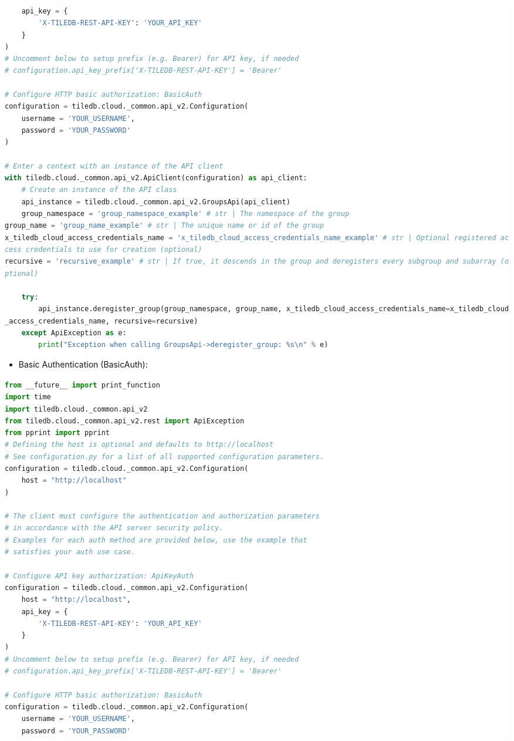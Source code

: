 ```python
    api_key = {
        'X-TILEDB-REST-API-KEY': 'YOUR_API_KEY'
    }
)
# Uncomment below to setup prefix (e.g. Bearer) for API key, if needed
# configuration.api_key_prefix['X-TILEDB-REST-API-KEY'] = 'Bearer'

# Configure HTTP basic authorization: BasicAuth
configuration = tiledb.cloud._common.api_v2.Configuration(
    username = 'YOUR_USERNAME',
    password = 'YOUR_PASSWORD'
)

# Enter a context with an instance of the API client
with tiledb.cloud._common.api_v2.ApiClient(configuration) as api_client:
    # Create an instance of the API class
    api_instance = tiledb.cloud._common.api_v2.GroupsApi(api_client)
    group_namespace = 'group_namespace_example' # str | The namespace of the group
group_name = 'group_name_example' # str | The unique name or id of the group
x_tiledb_cloud_access_credentials_name = 'x_tiledb_cloud_access_credentials_name_example' # str | Optional registered access credentials to use for creation (optional)
recursive = 'recursive_example' # str | If true, it descends in the group and deregisters every subgroup and subarray (optional)

    try:
        api_instance.deregister_group(group_namespace, group_name, x_tiledb_cloud_access_credentials_name=x_tiledb_cloud_access_credentials_name, recursive=recursive)
    except ApiException as e:
        print("Exception when calling GroupsApi->deregister_group: %s\n" % e)
```

- Basic Authentication (BasicAuth):

```python
from __future__ import print_function
import time
import tiledb.cloud._common.api_v2
from tiledb.cloud._common.api_v2.rest import ApiException
from pprint import pprint
# Defining the host is optional and defaults to http://localhost
# See configuration.py for a list of all supported configuration parameters.
configuration = tiledb.cloud._common.api_v2.Configuration(
    host = "http://localhost"
)

# The client must configure the authentication and authorization parameters
# in accordance with the API server security policy.
# Examples for each auth method are provided below, use the example that
# satisfies your auth use case.

# Configure API key authorization: ApiKeyAuth
configuration = tiledb.cloud._common.api_v2.Configuration(
    host = "http://localhost",
    api_key = {
        'X-TILEDB-REST-API-KEY': 'YOUR_API_KEY'
    }
)
# Uncomment below to setup prefix (e.g. Bearer) for API key, if needed
# configuration.api_key_prefix['X-TILEDB-REST-API-KEY'] = 'Bearer'

# Configure HTTP basic authorization: BasicAuth
configuration = tiledb.cloud._common.api_v2.Configuration(
    username = 'YOUR_USERNAME',
    password = 'YOUR_PASSWORD'
```
